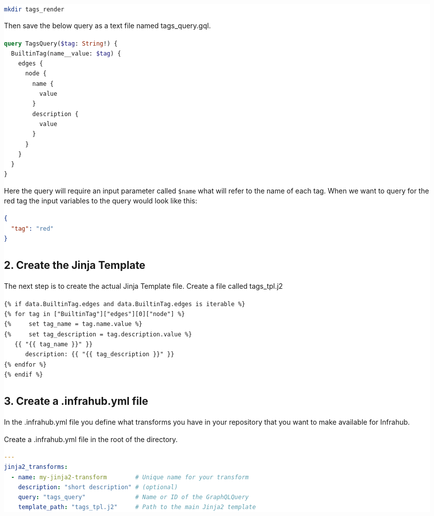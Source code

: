 ```sh
mkdir tags_render
```

Then save the below query as a text file named tags_query.gql.

```GraphQL #1-2
query TagsQuery($tag: String!) {
  BuiltinTag(name__value: $tag) {
    edges {
      node {
        name {
          value
        }
        description {
          value
        }
      }
    }
  }
}
```

Here the query will require an input parameter called `$name` what will refer to the name of each tag. When we want to query for the red tag the input variables to the query would look like this:

```json
{
  "tag": "red"
}
```

## 2. Create the Jinja Template

The next step is to create the actual Jinja Template file. Create a file called tags_tpl.j2

```jinja
{% if data.BuiltinTag.edges and data.BuiltinTag.edges is iterable %}
{% for tag in ["BuiltinTag"]["edges"][0]["node"] %}
{%     set tag_name = tag.name.value %}
{%     set tag_description = tag.description.value %}
   {{ "{{ tag_name }}" }}
      description: {{ "{{ tag_description }}" }}
{% endfor %}
{% endif %}
```

## 3. Create a .infrahub.yml file

In the .infrahub.yml file you define what transforms you have in your repository that you want to make available for Infrahub.

Create a .infrahub.yml file in the root of the directory.

```yaml
---
jinja2_transforms:
  - name: my-jinja2-transform        # Unique name for your transform
    description: "short description" # (optional)
    query: "tags_query"              # Name or ID of the GraphQLQuery
    template_path: "tags_tpl.j2"     # Path to the main Jinja2 template
```
